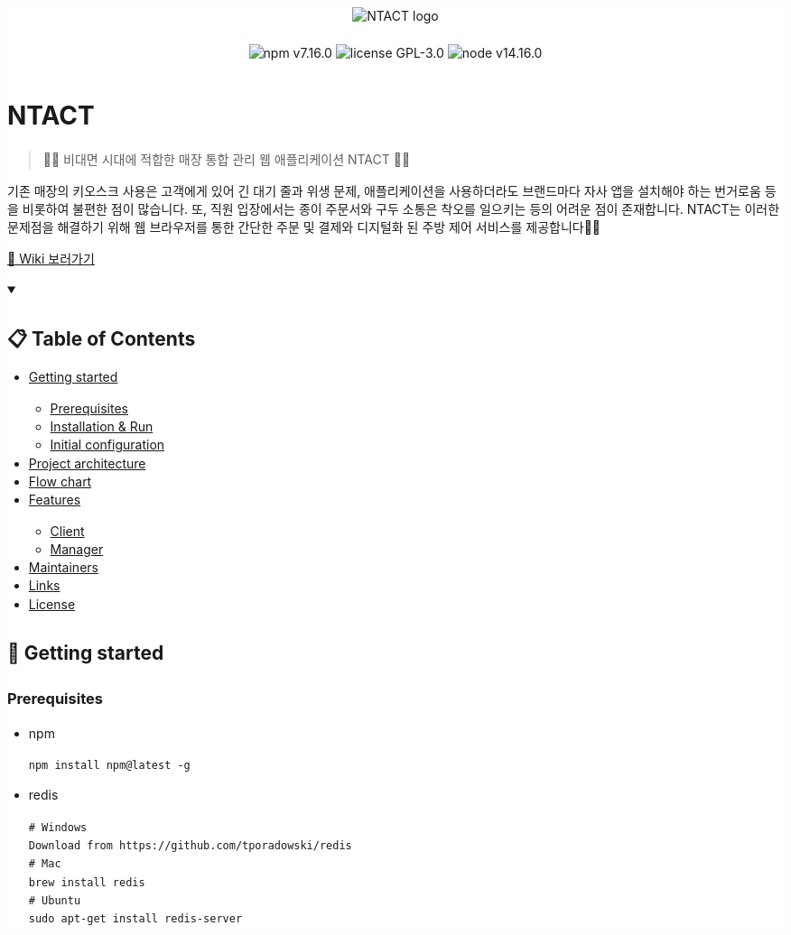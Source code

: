<p align="center">
  <img src="https://github.com/coding-Benny/NTACT/blob/dev/client/public/logo40.png" alt="NTACT logo"><br><br>
  <img src="https://img.shields.io/badge/npm-v7.17.0-blue" alt="npm v7.16.0">&nbsp;<img src="https://img.shields.io/github/license/coding-Benny/NTACT" alt="license GPL-3.0">&nbsp;<img src="https://img.shields.io/badge/node-v14.16.0-brightgreen" alt="node v14.16.0">
</p>

# NTACT

> 👩‍💼 비대면 시대에 적합한 매장 통합 관리 웹 애플리케이션 NTACT 👨‍💼

기존 매장의 키오스크 사용은 고객에게 있어 긴 대기 줄과 위생 문제, 애플리케이션을 사용하더라도 브랜드마다 자사 앱을 설치해야 하는 번거로움 등을 비롯하여 불편한 점이 많습니다. 또, 직원 입장에서는 종이 주문서와
구두 소통은 착오를 일으키는 등의 어려운 점이 존재합니다. NTACT는 이러한 문제점을 해결하기 위해 웹 브라우저를 통한 간단한 주문 및 결제와 디지털화 된 주방 제어 서비스를 제공합니다👩‍🍳

[📖 Wiki 보러가기](https://github.com/coding-Benny/NTACT/wiki)

<details open>
  <summary><h2>📋 Table of Contents</h2></summary>
  <ul>
    <li><a href="#getting-started">Getting started</a></li>
    <ul>
      <li><a href="#prerequisites">Prerequisites</a></li>
      <li><a href="#installation-and-run">Installation & Run</a></li>
      <li><a href="#initial-configuration">Initial configuration</a></li>
    </ul>
    <li><a href="#project-architecture">Project architecture</a></li>
    <li><a href="#flow-chart">Flow chart</a></li>
    <li><a href="#features">Features</a></li>
    <ul>
        <li><a href="#client">Client</a></li>
        <li><a href="#manager">Manager</a></li>
    </ul>
    <li><a href="#maintainers">Maintainers</a></li>
    <li><a href="#links">Links</a></li>
    <li><a href="#license">License</a></li>
  </ul> 
</details>


<h2 id="getting-started">🚀 Getting started</h2>

<h3 id="prerequisites">Prerequisites</h3>

- npm

  ```
  npm install npm@latest -g
  ```
- redis
  ```shell
  # Windows
  Download from https://github.com/tporadowski/redis
  # Mac
  brew install redis
  # Ubuntu
  sudo apt-get install redis-server
  ```
